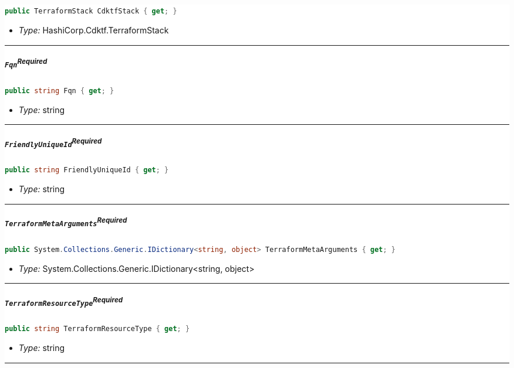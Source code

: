 ```csharp
public TerraformStack CdktfStack { get; }
```

- *Type:* HashiCorp.Cdktf.TerraformStack

---

##### `Fqn`<sup>Required</sup> <a name="Fqn" id="rhizo-co-terraform-provider-oci.databaseDataGuardAssociation.DatabaseDataGuardAssociation.property.fqn"></a>

```csharp
public string Fqn { get; }
```

- *Type:* string

---

##### `FriendlyUniqueId`<sup>Required</sup> <a name="FriendlyUniqueId" id="rhizo-co-terraform-provider-oci.databaseDataGuardAssociation.DatabaseDataGuardAssociation.property.friendlyUniqueId"></a>

```csharp
public string FriendlyUniqueId { get; }
```

- *Type:* string

---

##### `TerraformMetaArguments`<sup>Required</sup> <a name="TerraformMetaArguments" id="rhizo-co-terraform-provider-oci.databaseDataGuardAssociation.DatabaseDataGuardAssociation.property.terraformMetaArguments"></a>

```csharp
public System.Collections.Generic.IDictionary<string, object> TerraformMetaArguments { get; }
```

- *Type:* System.Collections.Generic.IDictionary<string, object>

---

##### `TerraformResourceType`<sup>Required</sup> <a name="TerraformResourceType" id="rhizo-co-terraform-provider-oci.databaseDataGuardAssociation.DatabaseDataGuardAssociation.property.terraformResourceType"></a>

```csharp
public string TerraformResourceType { get; }
```

- *Type:* string

---
